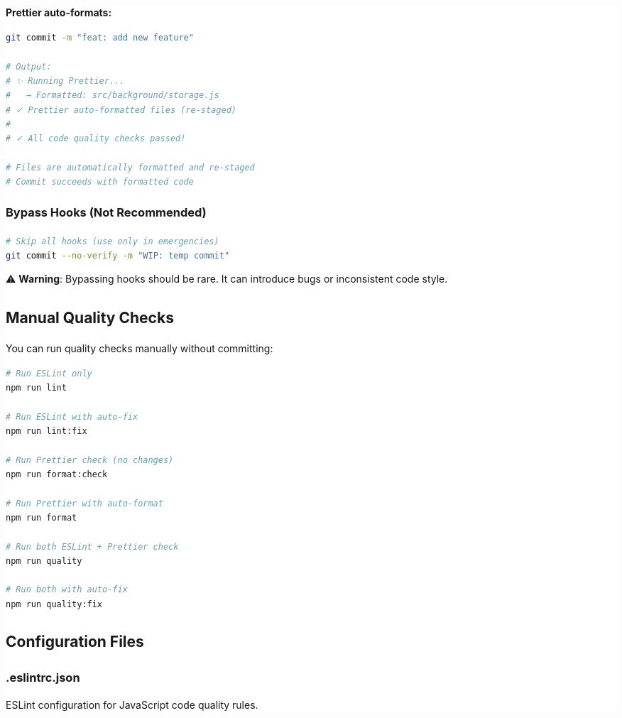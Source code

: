 **Prettier auto-formats:**
```bash
git commit -m "feat: add new feature"

# Output:
# ✨ Running Prettier...
#   → Formatted: src/background/storage.js
# ✓ Prettier auto-formatted files (re-staged)
#
# ✓ All code quality checks passed!

# Files are automatically formatted and re-staged
# Commit succeeds with formatted code
```

### Bypass Hooks (Not Recommended)

```bash
# Skip all hooks (use only in emergencies)
git commit --no-verify -m "WIP: temp commit"
```

⚠️ **Warning**: Bypassing hooks should be rare. It can introduce bugs or inconsistent code style.

## Manual Quality Checks

You can run quality checks manually without committing:

```bash
# Run ESLint only
npm run lint

# Run ESLint with auto-fix
npm run lint:fix

# Run Prettier check (no changes)
npm run format:check

# Run Prettier with auto-format
npm run format

# Run both ESLint + Prettier check
npm run quality

# Run both with auto-fix
npm run quality:fix
```

## Configuration Files

### .eslintrc.json

ESLint configuration for JavaScript code quality rules.
